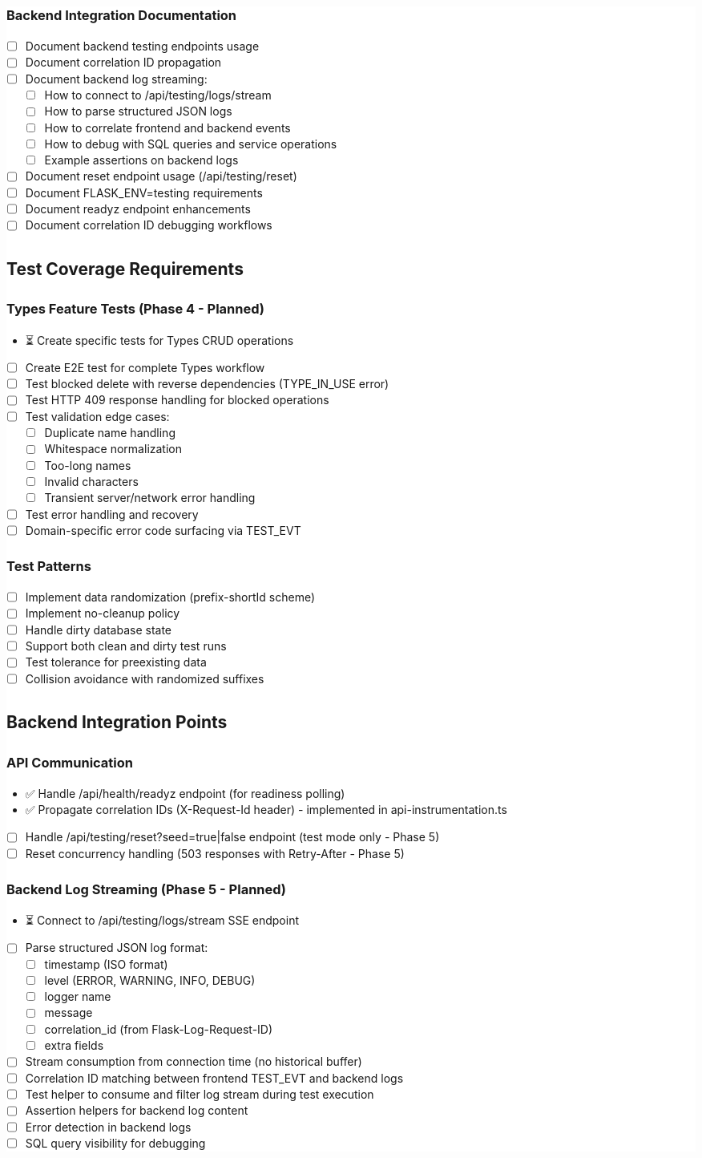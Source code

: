 ### Backend Integration Documentation
- [ ] Document backend testing endpoints usage
- [ ] Document correlation ID propagation
- [ ] Document backend log streaming:
  - [ ] How to connect to /api/testing/logs/stream
  - [ ] How to parse structured JSON logs
  - [ ] How to correlate frontend and backend events
  - [ ] How to debug with SQL queries and service operations
  - [ ] Example assertions on backend logs
- [ ] Document reset endpoint usage (/api/testing/reset)
- [ ] Document FLASK_ENV=testing requirements
- [ ] Document readyz endpoint enhancements
- [ ] Document correlation ID debugging workflows

## Test Coverage Requirements

### Types Feature Tests (Phase 4 - Planned)
- ⏳ Create specific tests for Types CRUD operations
- [ ] Create E2E test for complete Types workflow
- [ ] Test blocked delete with reverse dependencies (TYPE_IN_USE error)
- [ ] Test HTTP 409 response handling for blocked operations
- [ ] Test validation edge cases:
  - [ ] Duplicate name handling
  - [ ] Whitespace normalization
  - [ ] Too-long names
  - [ ] Invalid characters
  - [ ] Transient server/network error handling
- [ ] Test error handling and recovery
- [ ] Domain-specific error code surfacing via TEST_EVT

### Test Patterns
- [ ] Implement data randomization (prefix-shortId scheme)
- [ ] Implement no-cleanup policy
- [ ] Handle dirty database state
- [ ] Support both clean and dirty test runs
- [ ] Test tolerance for preexisting data
- [ ] Collision avoidance with randomized suffixes

## Backend Integration Points

### API Communication
- ✅ Handle /api/health/readyz endpoint (for readiness polling)
- ✅ Propagate correlation IDs (X-Request-Id header) - implemented in api-instrumentation.ts
- [ ] Handle /api/testing/reset?seed=true|false endpoint (test mode only - Phase 5)
- [ ] Reset concurrency handling (503 responses with Retry-After - Phase 5)

### Backend Log Streaming (Phase 5 - Planned)
- ⏳ Connect to /api/testing/logs/stream SSE endpoint
- [ ] Parse structured JSON log format:
  - [ ] timestamp (ISO format)
  - [ ] level (ERROR, WARNING, INFO, DEBUG)
  - [ ] logger name
  - [ ] message
  - [ ] correlation_id (from Flask-Log-Request-ID)
  - [ ] extra fields
- [ ] Stream consumption from connection time (no historical buffer)
- [ ] Correlation ID matching between frontend TEST_EVT and backend logs
- [ ] Test helper to consume and filter log stream during test execution
- [ ] Assertion helpers for backend log content
- [ ] Error detection in backend logs
- [ ] SQL query visibility for debugging
